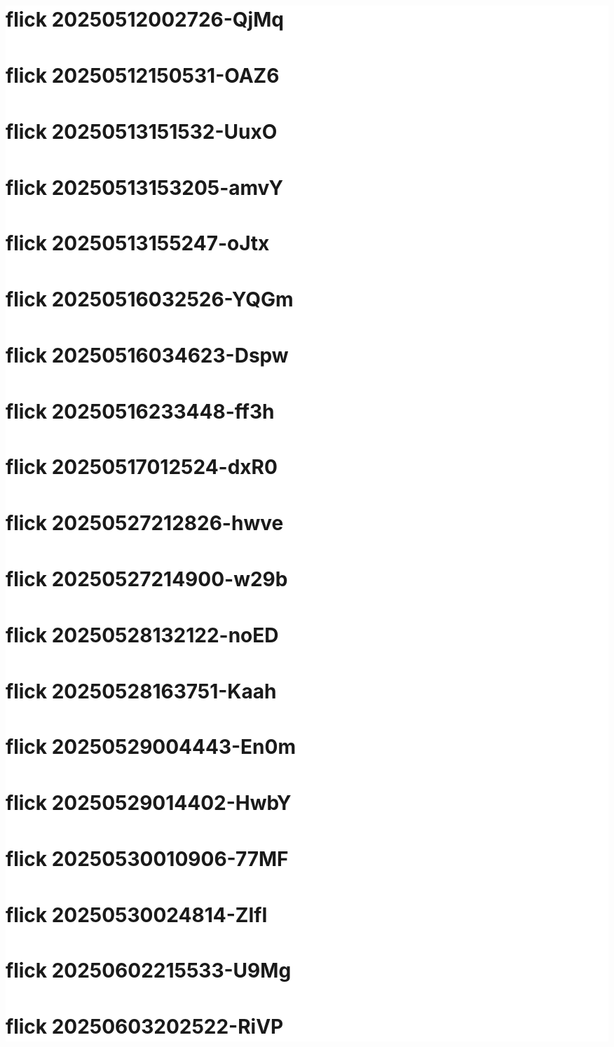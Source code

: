 # flick 20250512002726-QjMq
# flick 20250512150531-OAZ6
# flick 20250513151532-UuxO
# flick 20250513153205-amvY
# flick 20250513155247-oJtx
# flick 20250516032526-YQGm
# flick 20250516034623-Dspw
# flick 20250516233448-ff3h
# flick 20250517012524-dxR0
# flick 20250527212826-hwve
# flick 20250527214900-w29b
# flick 20250528132122-noED
# flick 20250528163751-Kaah
# flick 20250529004443-En0m
# flick 20250529014402-HwbY
# flick 20250530010906-77MF
# flick 20250530024814-ZIfI
# flick 20250602215533-U9Mg
# flick 20250603202522-RiVP
